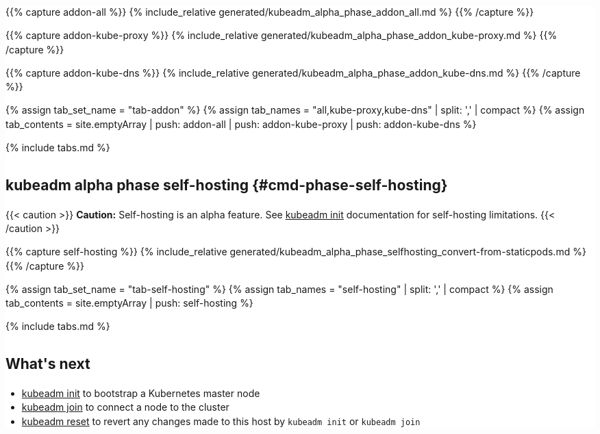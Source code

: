 {{% capture addon-all %}}
{% include_relative generated/kubeadm_alpha_phase_addon_all.md %}
{{% /capture %}}

{{% capture addon-kube-proxy %}}
{% include_relative generated/kubeadm_alpha_phase_addon_kube-proxy.md %}
{{% /capture %}}

{{% capture addon-kube-dns %}}
{% include_relative generated/kubeadm_alpha_phase_addon_kube-dns.md %}
{{% /capture %}}

{% assign tab_set_name = "tab-addon" %}
{% assign tab_names = "all,kube-proxy,kube-dns" | split: ',' | compact %}
{% assign tab_contents = site.emptyArray | push: addon-all | push: addon-kube-proxy | push: addon-kube-dns %}

{% include tabs.md %}

## kubeadm alpha phase self-hosting {#cmd-phase-self-hosting}

{{< caution >}}
**Caution:** Self-hosting is an alpha feature. See [kubeadm init](kubeadm-init.md) documentation for self-hosting limitations.
{{< /caution >}}

{{% capture self-hosting %}}
{% include_relative generated/kubeadm_alpha_phase_selfhosting_convert-from-staticpods.md %}
{{% /capture %}}

{% assign tab_set_name = "tab-self-hosting" %}
{% assign tab_names = "self-hosting" | split: ',' | compact %}
{% assign tab_contents = site.emptyArray | push: self-hosting %}

{% include tabs.md %}

## What's next
* [kubeadm init](kubeadm-init.md) to bootstrap a Kubernetes master node
* [kubeadm join](kubeadm-join.md) to connect a node to the cluster
* [kubeadm reset](kubeadm-reset.md) to revert any changes made to this host by `kubeadm init` or `kubeadm join`
